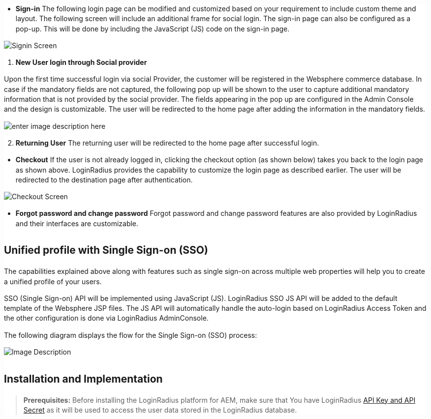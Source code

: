 - **Sign-in**
  The following login page can be modified and customized based on your requirement to include custom theme and layout. The following screen will include an additional frame for social login. The sign-in page can also be configured as a pop-up. This will be done by including the JavaScript (JS) code on the sign-in page.

![Signin Screen](https://apidocs.lrcontent.com/images/Signin_200115d30bb87d04b12.78138420.png)



1. **New User login through Social provider**

 Upon the first time successful login via social Provider, the customer will be registered in the Websphere commerce database. In case if the mandatory fields are not captured, the following pop up will be shown to the user to capture additional mandatory information that is not provided by the social provider. The fields appearing in the pop up are configured in the Admin Console and the design is customizable. The user will be redirected to the home page after adding the information in the mandatory fields.

   ![enter image description here](https://apidocs.lrcontent.com/images/open-step_795d3447df2d2bd2.89645171.png "")

2. **Returning User**
  The returning user will be redirected to the home page after successful login.
 

- **Checkout**
  If the user is not already logged in, clicking the checkout option (as shown below) takes you back to the login page as shown above. LoginRadius provides the capability to customize the login page as described earlier. The user will be redirected to the destination page after authentication.

![Checkout Screen](https://apidocs.lrcontent.com/images/Checkout_67785d30bce183d2b9.31841168.png)

- **Forgot password and change password** 
  Forgot password and change password features are also provided by LoginRadius and their interfaces are customizable.

## Unified profile with Single Sign-on (SSO)     

The capabilities explained above along with features such as single sign-on across multiple web properties will help you to create a unified profile of your users.

SSO (Single Sign-on) API will be implemented using JavaScript (JS). LoginRadius SSO JS API will be added to the default template of the Websphere JSP files. The JS API will automatically handle the auto-login based on LoginRadius Access Token and the other configuration is done via LoginRadius AdminConsole.

The following diagram displays the flow for the Single Sign-on (SSO) process:

![Image Description](https://apidocs.lrcontent.com/images/4_264965d304d77646723.29675722.png)
         
## Installation and Implementation 

> **Prerequisites:** Before installing the LoginRadius platform for AEM, make sure that You have LoginRadius [API Key and API Secret](https://www.loginradius.com/docs/api/v2/admin-console/platform-security/api-key-and-secret/) as it will be used to access the user data stored in the LoginRadius database.
